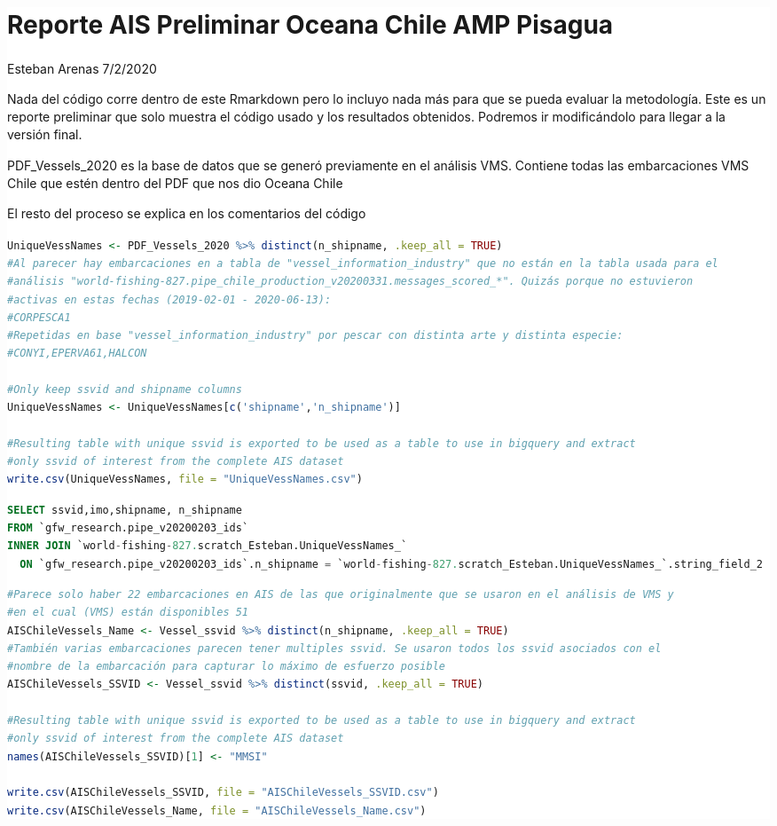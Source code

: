 Reporte AIS Preliminar Oceana Chile AMP Pisagua
================
Esteban Arenas
7/2/2020

Nada del código corre dentro de este Rmarkdown pero lo incluyo nada más
para que se pueda evaluar la metodología. Este es un reporte preliminar
que solo muestra el código usado y los resultados obtenidos. Podremos ir
modificándolo para llegar a la versión final.

PDF\_Vessels\_2020 es la base de datos que se generó previamente en el
análisis VMS. Contiene todas las embarcaciones VMS Chile que estén
dentro del PDF que nos dio Oceana Chile

El resto del proceso se explica en los comentarios del código

``` r
UniqueVessNames <- PDF_Vessels_2020 %>% distinct(n_shipname, .keep_all = TRUE)
#Al parecer hay embarcaciones en a tabla de "vessel_information_industry" que no están en la tabla usada para el
#análisis "world-fishing-827.pipe_chile_production_v20200331.messages_scored_*". Quizás porque no estuvieron
#activas en estas fechas (2019-02-01 - 2020-06-13):
#CORPESCA1
#Repetidas en base "vessel_information_industry" por pescar con distinta arte y distinta especie:
#CONYI,EPERVA61,HALCON

#Only keep ssvid and shipname columns
UniqueVessNames <- UniqueVessNames[c('shipname','n_shipname')]

#Resulting table with unique ssvid is exported to be used as a table to use in bigquery and extract
#only ssvid of interest from the complete AIS dataset
write.csv(UniqueVessNames, file = "UniqueVessNames.csv")
```

``` sql
SELECT ssvid,imo,shipname, n_shipname 
FROM `gfw_research.pipe_v20200203_ids`
INNER JOIN `world-fishing-827.scratch_Esteban.UniqueVessNames_`
  ON `gfw_research.pipe_v20200203_ids`.n_shipname = `world-fishing-827.scratch_Esteban.UniqueVessNames_`.string_field_2
```

``` r
#Parece solo haber 22 embarcaciones en AIS de las que originalmente que se usaron en el análisis de VMS y 
#en el cual (VMS) están disponibles 51
AISChileVessels_Name <- Vessel_ssvid %>% distinct(n_shipname, .keep_all = TRUE)
#También varias embarcaciones parecen tener multiples ssvid. Se usaron todos los ssvid asociados con el
#nombre de la embarcación para capturar lo máximo de esfuerzo posible
AISChileVessels_SSVID <- Vessel_ssvid %>% distinct(ssvid, .keep_all = TRUE)

#Resulting table with unique ssvid is exported to be used as a table to use in bigquery and extract
#only ssvid of interest from the complete AIS dataset
names(AISChileVessels_SSVID)[1] <- "MMSI"

write.csv(AISChileVessels_SSVID, file = "AISChileVessels_SSVID.csv")
write.csv(AISChileVessels_Name, file = "AISChileVessels_Name.csv")
```

